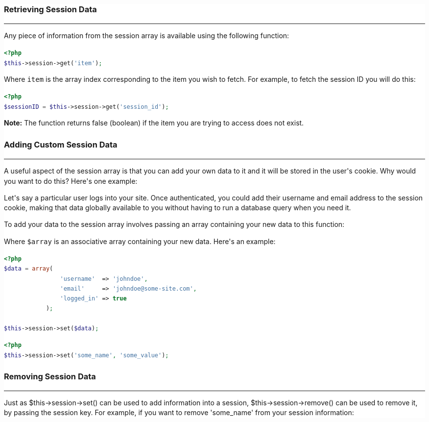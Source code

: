### Retrieving Session Data

------

Any piece of information from the session array is available using the following function:

```php
<?php
$this->session->get('item');
```

Where <kbd>item</kbd> is the array index corresponding to the item you wish to fetch. For example, to fetch the session ID you will do this:

```php
<?php
$sessionID = $this->session->get('session_id');
```

**Note:** The function returns false (boolean) if the item you are trying to access does not exist.

### Adding Custom Session Data

------

A useful aspect of the session array is that you can add your own data to it and it will be stored in the user's cookie. Why would you want to do this? Here's one example:

Let's say a particular user logs into your site. Once authenticated, you could add their username and email address to the session cookie, making that data globally available to you without having to run a database query when you need it.

To add your data to the session array involves passing an array containing your new data to this function:

Where <samp>$array</samp> is an associative array containing your new data. Here's an example:

```php
<?php
$data = array(
                'username'  => 'johndoe',
                'email'     => 'johndoe@some-site.com',
                'logged_in' => true
            );

$this->session->set($data);
```

```php
<?php
$this->session->set('some_name', 'some_value');
```

### Removing Session Data

------

Just as $this->session->set() can be used to add information into a session, $this->session->remove() can be used to remove it, by passing the session key. For example, if you want to remove 'some_name' from your session information:

